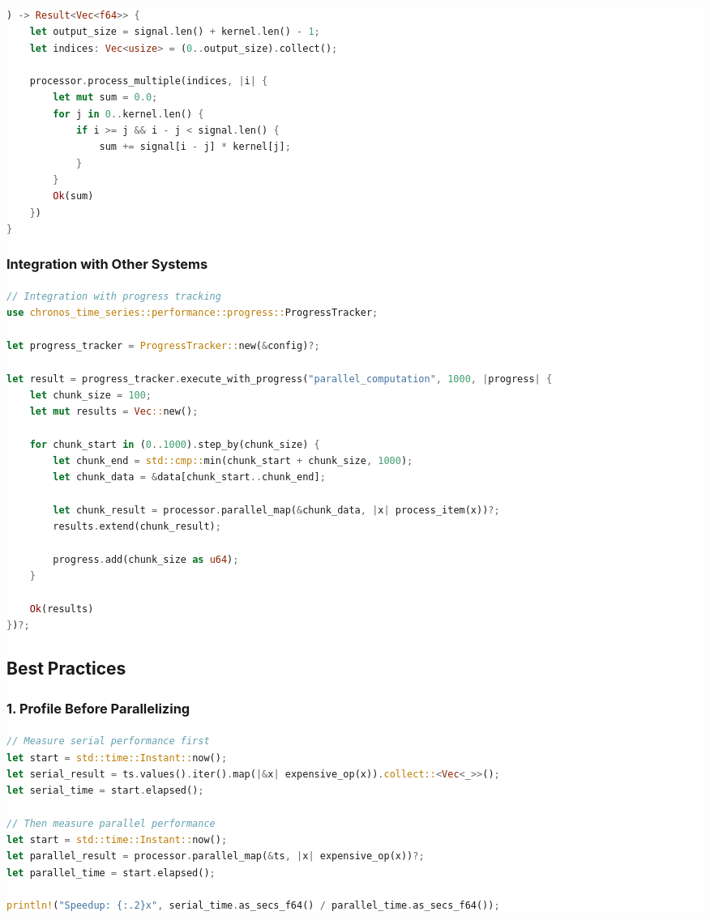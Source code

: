 ```rust
) -> Result<Vec<f64>> {
    let output_size = signal.len() + kernel.len() - 1;
    let indices: Vec<usize> = (0..output_size).collect();

    processor.process_multiple(indices, |i| {
        let mut sum = 0.0;
        for j in 0..kernel.len() {
            if i >= j && i - j < signal.len() {
                sum += signal[i - j] * kernel[j];
            }
        }
        Ok(sum)
    })
}
```

### Integration with Other Systems

```rust
// Integration with progress tracking
use chronos_time_series::performance::progress::ProgressTracker;

let progress_tracker = ProgressTracker::new(&config)?;

let result = progress_tracker.execute_with_progress("parallel_computation", 1000, |progress| {
    let chunk_size = 100;
    let mut results = Vec::new();

    for chunk_start in (0..1000).step_by(chunk_size) {
        let chunk_end = std::cmp::min(chunk_start + chunk_size, 1000);
        let chunk_data = &data[chunk_start..chunk_end];

        let chunk_result = processor.parallel_map(&chunk_data, |x| process_item(x))?;
        results.extend(chunk_result);

        progress.add(chunk_size as u64);
    }

    Ok(results)
})?;
```

## Best Practices

### 1. Profile Before Parallelizing

```rust
// Measure serial performance first
let start = std::time::Instant::now();
let serial_result = ts.values().iter().map(|&x| expensive_op(x)).collect::<Vec<_>>();
let serial_time = start.elapsed();

// Then measure parallel performance
let start = std::time::Instant::now();
let parallel_result = processor.parallel_map(&ts, |x| expensive_op(x))?;
let parallel_time = start.elapsed();

println!("Speedup: {:.2}x", serial_time.as_secs_f64() / parallel_time.as_secs_f64());
```
